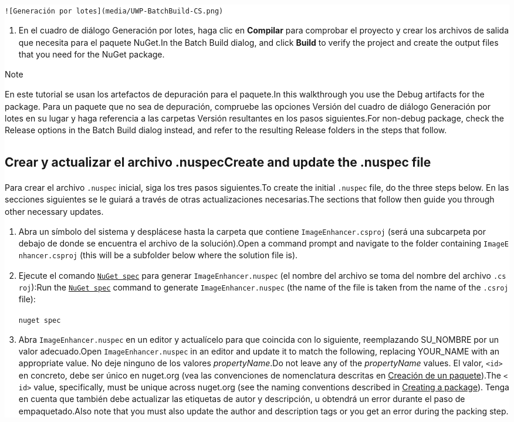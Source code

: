     ![Generación por lotes](media/UWP-BatchBuild-CS.png)

1. <span data-ttu-id="e9e53-126">En el cuadro de diálogo Generación por lotes, haga clic en **Compilar** para comprobar el proyecto y crear los archivos de salida que necesita para el paquete NuGet.</span><span class="sxs-lookup"><span data-stu-id="e9e53-126">In the Batch Build dialog, and click **Build** to verify the project and create the output files that you need for the NuGet package.</span></span>

> [!Note]
> <span data-ttu-id="e9e53-127">En este tutorial se usan los artefactos de depuración para el paquete.</span><span class="sxs-lookup"><span data-stu-id="e9e53-127">In this walkthrough you use the Debug artifacts for the package.</span></span> <span data-ttu-id="e9e53-128">Para un paquete que no sea de depuración, compruebe las opciones Versión del cuadro de diálogo Generación por lotes en su lugar y haga referencia a las carpetas Versión resultantes en los pasos siguientes.</span><span class="sxs-lookup"><span data-stu-id="e9e53-128">For non-debug package, check the Release options in the Batch Build dialog instead, and refer to the resulting Release folders in the steps that follow.</span></span>

## <a name="create-and-update-the-nuspec-file"></a><span data-ttu-id="e9e53-129">Crear y actualizar el archivo .nuspec</span><span class="sxs-lookup"><span data-stu-id="e9e53-129">Create and update the .nuspec file</span></span>

<span data-ttu-id="e9e53-130">Para crear el archivo `.nuspec` inicial, siga los tres pasos siguientes.</span><span class="sxs-lookup"><span data-stu-id="e9e53-130">To create the initial `.nuspec` file, do the three steps below.</span></span> <span data-ttu-id="e9e53-131">En las secciones siguientes se le guiará a través de otras actualizaciones necesarias.</span><span class="sxs-lookup"><span data-stu-id="e9e53-131">The sections that follow then guide you through other necessary updates.</span></span>

1. <span data-ttu-id="e9e53-132">Abra un símbolo del sistema y desplácese hasta la carpeta que contiene `ImageEnhancer.csproj` (será una subcarpeta por debajo de donde se encuentra el archivo de la solución).</span><span class="sxs-lookup"><span data-stu-id="e9e53-132">Open a command prompt and navigate to the folder containing `ImageEnhancer.csproj` (this will be a subfolder below where the solution file is).</span></span>
1. <span data-ttu-id="e9e53-133">Ejecute el comando [`NuGet spec`](../reference/cli-reference/cli-ref-spec.md) para generar `ImageEnhancer.nuspec` (el nombre del archivo se toma del nombre del archivo `.csroj`):</span><span class="sxs-lookup"><span data-stu-id="e9e53-133">Run the [`NuGet spec`](../reference/cli-reference/cli-ref-spec.md) command to generate `ImageEnhancer.nuspec` (the name of the file is taken from the name of the `.csroj` file):</span></span>

    ```cli
    nuget spec
    ```

1. <span data-ttu-id="e9e53-134">Abra `ImageEnhancer.nuspec` en un editor y actualícelo para que coincida con lo siguiente, reemplazando SU_NOMBRE por un valor adecuado.</span><span class="sxs-lookup"><span data-stu-id="e9e53-134">Open `ImageEnhancer.nuspec` in an editor and update it to match the following, replacing YOUR_NAME with an appropriate value.</span></span> <span data-ttu-id="e9e53-135">No deje ninguno de los valores $propertyName$.</span><span class="sxs-lookup"><span data-stu-id="e9e53-135">Do not leave any of the $propertyName$ values.</span></span> <span data-ttu-id="e9e53-136">El valor, `<id>` en concreto, debe ser único en nuget.org (vea las convenciones de nomenclatura descritas en [Creación de un paquete](../create-packages/creating-a-package.md#choose-a-unique-package-identifier-and-setting-the-version-number)).</span><span class="sxs-lookup"><span data-stu-id="e9e53-136">The `<id>` value, specifically, must be unique across nuget.org (see the naming conventions described in [Creating a package](../create-packages/creating-a-package.md#choose-a-unique-package-identifier-and-setting-the-version-number)).</span></span> <span data-ttu-id="e9e53-137">Tenga en cuenta que también debe actualizar las etiquetas de autor y descripción, u obtendrá un error durante el paso de empaquetado.</span><span class="sxs-lookup"><span data-stu-id="e9e53-137">Also note that you must also update the author and description tags or you get an error during the packing step.</span></span>
